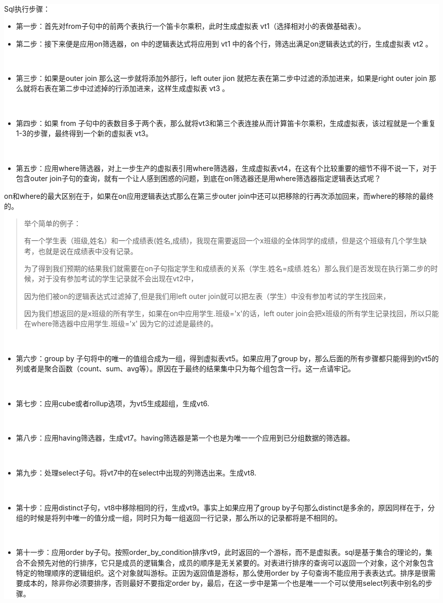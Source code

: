 Sql执行步骤：

- 第一步：首先对from子句中的前两个表执行一个笛卡尔乘积，此时生成虚拟表 vt1（选择相对小的表做基础表）。

- 第二步：接下来便是应用on筛选器，on 中的逻辑表达式将应用到 vt1 中的各个行，筛选出满足on逻辑表达式的行，生成虚拟表 vt2 。

﻿

- 第三步：如果是outer join 那么这一步就将添加外部行，left outer jion 就把左表在第二步中过滤的添加进来，如果是right outer join 那么就将右表在第二步中过滤掉的行添加进来，这样生成虚拟表 vt3 。

﻿

- 第四步：如果 from 子句中的表数目多于两个表，那么就将vt3和第三个表连接从而计算笛卡尔乘积，生成虚拟表，该过程就是一个重复1-3的步骤，最终得到一个新的虚拟表 vt3。

﻿

- 第五步：应用where筛选器，对上一步生产的虚拟表引用where筛选器，生成虚拟表vt4，在这有个比较重要的细节不得不说一下，对于包含outer join子句的查询，就有一个让人感到困惑的问题，到底在on筛选器还是用where筛选器指定逻辑表达式呢？

on和where的最大区别在于，如果在on应用逻辑表达式那么在第三步outer join中还可以把移除的行再次添加回来，而where的移除的最终的。

> 举个简单的例子：
>
> 有一个学生表（班级,姓名）和一个成绩表(姓名,成绩)，我现在需要返回一个x班级的全体同学的成绩，但是这个班级有几个学生缺考，也就是说在成绩表中没有记录。
>
> 为了得到我们预期的结果我们就需要在on子句指定学生和成绩表的关系（学生.姓名=成绩.姓名）那么我们是否发现在执行第二步的时候，对于没有参加考试的学生记录就不会出现在vt2中，
>
> 因为他们被on的逻辑表达式过滤掉了,但是我们用left outer join就可以把左表（学生）中没有参加考试的学生找回来，
>
> 因为我们想返回的是x班级的所有学生，如果在on中应用学生.班级='x'的话，left outer join会把x班级的所有学生记录找回，所以只能在where筛选器中应用学生.班级='x' 因为它的过滤是最终的。

﻿

- 第六步：group by 子句将中的唯一的值组合成为一组，得到虚拟表vt5。如果应用了group by，那么后面的所有步骤都只能得到的vt5的列或者是聚合函数（count、sum、avg等）。原因在于最终的结果集中只为每个组包含一行。这一点请牢记。

﻿

- 第七步：应用cube或者rollup选项，为vt5生成超组，生成vt6.

﻿

- 第八步：应用having筛选器，生成vt7。having筛选器是第一个也是为唯一一个应用到已分组数据的筛选器。

﻿

- 第九步：处理select子句。将vt7中的在select中出现的列筛选出来。生成vt8.

﻿

- 第十步：应用distinct子句，vt8中移除相同的行，生成vt9。事实上如果应用了group by子句那么distinct是多余的，原因同样在于，分组的时候是将列中唯一的值分成一组，同时只为每一组返回一行记录，那么所以的记录都将是不相同的。

﻿

- 第十一步：应用order by子句。按照order_by_condition排序vt9，此时返回的一个游标，而不是虚拟表。sql是基于集合的理论的，集合不会预先对他的行排序，它只是成员的逻辑集合，成员的顺序是无关紧要的。对表进行排序的查询可以返回一个对象，这个对象包含特定的物理顺序的逻辑组织。这个对象就叫游标。正因为返回值是游标，那么使用order by 子句查询不能应用于表表达式。排序是很需要成本的，除非你必须要排序，否则最好不要指定order by，最后，在这一步中是第一个也是唯一一个可以使用select列表中别名的步骤。
